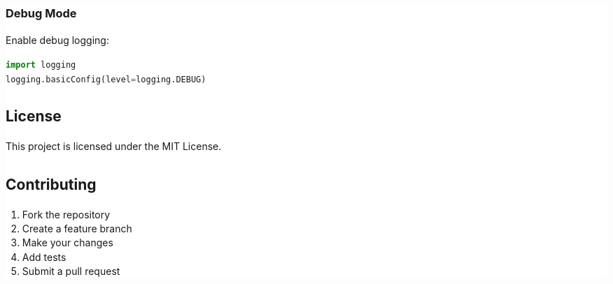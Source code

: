 ### Debug Mode

Enable debug logging:

```python
import logging
logging.basicConfig(level=logging.DEBUG)
```

## License

This project is licensed under the MIT License.

## Contributing

1. Fork the repository
2. Create a feature branch
3. Make your changes
4. Add tests
5. Submit a pull request
